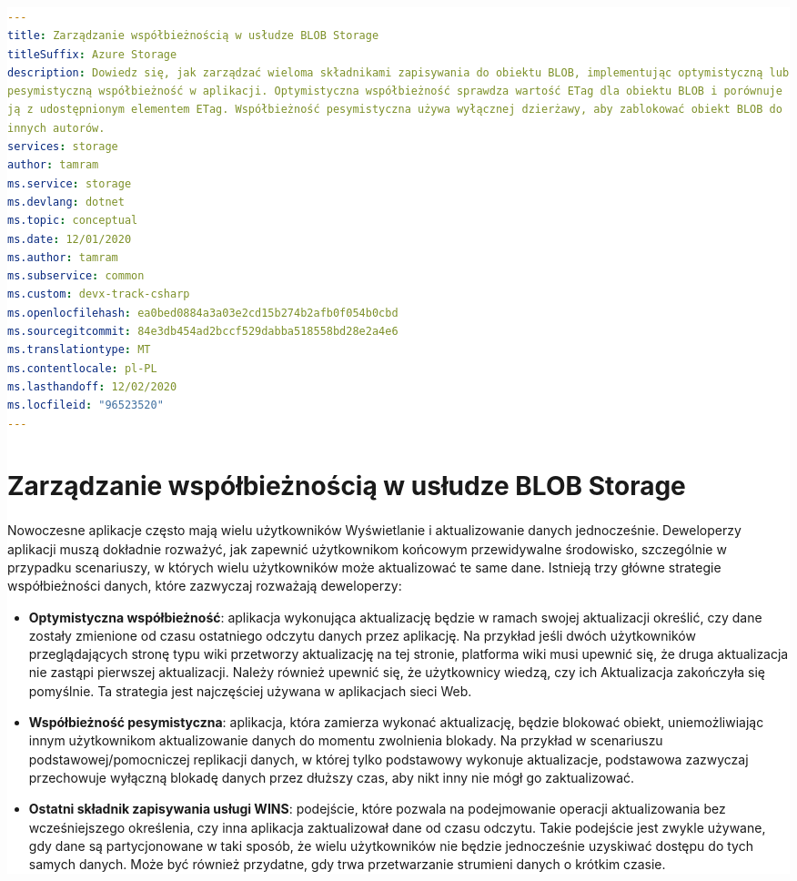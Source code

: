 ```yaml
---
title: Zarządzanie współbieżnością w usłudze BLOB Storage
titleSuffix: Azure Storage
description: Dowiedz się, jak zarządzać wieloma składnikami zapisywania do obiektu BLOB, implementując optymistyczną lub pesymistyczną współbieżność w aplikacji. Optymistyczna współbieżność sprawdza wartość ETag dla obiektu BLOB i porównuje ją z udostępnionym elementem ETag. Współbieżność pesymistyczna używa wyłącznej dzierżawy, aby zablokować obiekt BLOB do innych autorów.
services: storage
author: tamram
ms.service: storage
ms.devlang: dotnet
ms.topic: conceptual
ms.date: 12/01/2020
ms.author: tamram
ms.subservice: common
ms.custom: devx-track-csharp
ms.openlocfilehash: ea0bed0884a3a03e2cd15b274b2afb0f054b0cbd
ms.sourcegitcommit: 84e3db454ad2bccf529dabba518558bd28e2a4e6
ms.translationtype: MT
ms.contentlocale: pl-PL
ms.lasthandoff: 12/02/2020
ms.locfileid: "96523520"
---
```

# <a name="managing-concurrency-in-blob-storage"></a>Zarządzanie współbieżnością w usłudze BLOB Storage

Nowoczesne aplikacje często mają wielu użytkowników Wyświetlanie i aktualizowanie danych jednocześnie. Deweloperzy aplikacji muszą dokładnie rozważyć, jak zapewnić użytkownikom końcowym przewidywalne środowisko, szczególnie w przypadku scenariuszy, w których wielu użytkowników może aktualizować te same dane. Istnieją trzy główne strategie współbieżności danych, które zazwyczaj rozważają deweloperzy:  

- **Optymistyczna współbieżność**: aplikacja wykonująca aktualizację będzie w ramach swojej aktualizacji określić, czy dane zostały zmienione od czasu ostatniego odczytu danych przez aplikację. Na przykład jeśli dwóch użytkowników przeglądających stronę typu wiki przetworzy aktualizację na tej stronie, platforma wiki musi upewnić się, że druga aktualizacja nie zastąpi pierwszej aktualizacji. Należy również upewnić się, że użytkownicy wiedzą, czy ich Aktualizacja zakończyła się pomyślnie. Ta strategia jest najczęściej używana w aplikacjach sieci Web.

- **Współbieżność pesymistyczna**: aplikacja, która zamierza wykonać aktualizację, będzie blokować obiekt, uniemożliwiając innym użytkownikom aktualizowanie danych do momentu zwolnienia blokady. Na przykład w scenariuszu podstawowej/pomocniczej replikacji danych, w której tylko podstawowy wykonuje aktualizacje, podstawowa zazwyczaj przechowuje wyłączną blokadę danych przez dłuższy czas, aby nikt inny nie mógł go zaktualizować.

- **Ostatni składnik zapisywania usługi WINS**: podejście, które pozwala na podejmowanie operacji aktualizowania bez wcześniejszego określenia, czy inna aplikacja zaktualizował dane od czasu odczytu. Takie podejście jest zwykle używane, gdy dane są partycjonowane w taki sposób, że wielu użytkowników nie będzie jednocześnie uzyskiwać dostępu do tych samych danych. Może być również przydatne, gdy trwa przetwarzanie strumieni danych o krótkim czasie.
